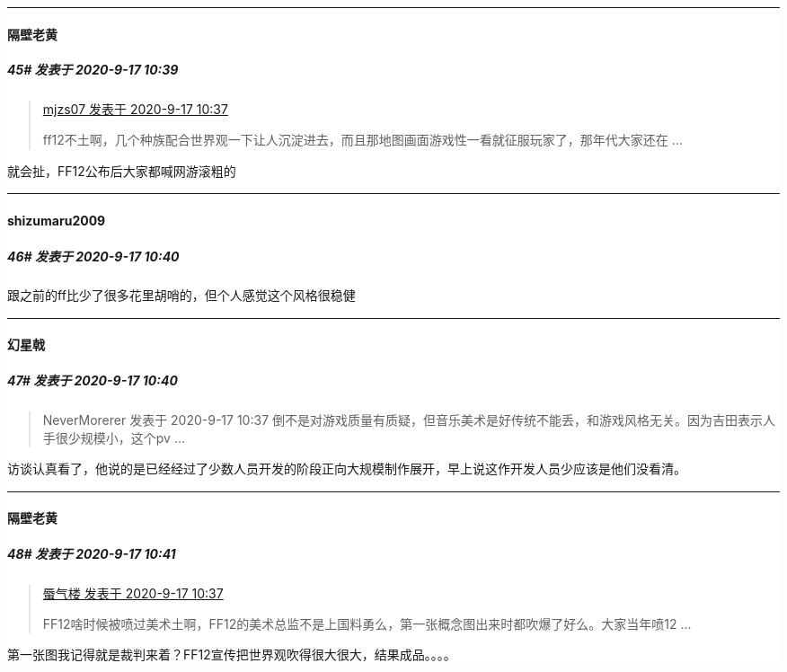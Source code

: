 -----

####  隔壁老黄  
##### 45#       发表于 2020-9-17 10:39



<blockquote><a href="httphttps://bbs.saraba1st.com/2b/forum.php?mod=redirect&amp;goto=findpost&amp;pid=48762455&amp;ptid=1960311" target="_blank">mjzs07 发表于 2020-9-17 10:37</a>

ff12不土啊，几个种族配合世界观一下让人沉淀进去，而且那地图画面游戏性一看就征服玩家了，那年代大家还在 ...</blockquote>
就会扯，FF12公布后大家都喊网游滚粗的







-----

####  shizumaru2009  
##### 46#       发表于 2020-9-17 10:40




跟之前的ff比少了很多花里胡哨的，但个人感觉这个风格很稳健







-----

####  幻星戟  
##### 47#       发表于 2020-9-17 10:40



<blockquote>NeverMorerer 发表于 2020-9-17 10:37
倒不是对游戏质量有质疑，但音乐美术是好传统不能丢，和游戏风格无关。因为吉田表示人手很少规模小，这个pv ...</blockquote>
访谈认真看了，他说的是已经经过了少数人员开发的阶段正向大规模制作展开，早上说这作开发人员少应该是他们没看清。







-----

####  隔壁老黄  
##### 48#       发表于 2020-9-17 10:41



<blockquote><a href="httphttps://bbs.saraba1st.com/2b/forum.php?mod=redirect&amp;goto=findpost&amp;pid=48762473&amp;ptid=1960311" target="_blank">蜃气楼 发表于 2020-9-17 10:37</a>

FF12啥时候被喷过美术土啊，FF12的美术总监不是上国料勇么，第一张概念图出来时都吹爆了好么。大家当年喷12 ...</blockquote>
第一张图我记得就是裁判来着？FF12宣传把世界观吹得很大很大，结果成品。。。。

